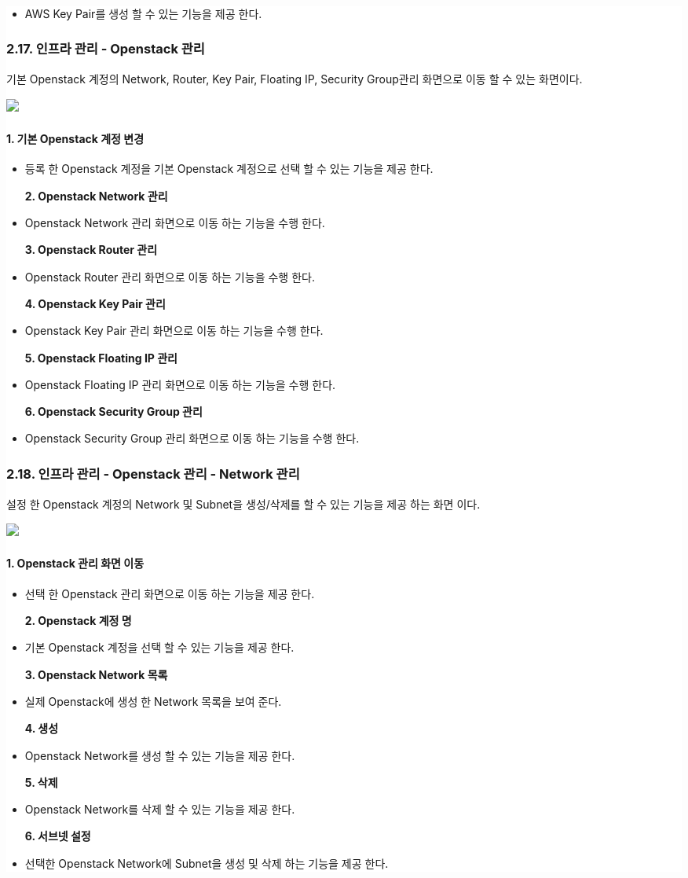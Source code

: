 * AWS Key Pair를 생성 할 수 있는 기능을 제공 한다.

### 2.17.    인프라 관리 - Openstack 관리

기본 Openstack 계정의 Network, Router, Key Pair, Floating IP, Security Group관리 화면으로 이동 할 수 있는 화면이다.

![](../../../.gitbook/assets/openstackmgnt.png)

#### 1.    기본 Openstack 계정 변경

* 등록 한 Openstack 계정을 기본 Openstack 계정으로 선택 할 수 있는 기능을 제공 한다.

  **2.    Openstack Network 관리**

* Openstack Network 관리 화면으로 이동 하는 기능을 수행 한다.

  **3.    Openstack Router 관리**

* Openstack Router 관리 화면으로 이동 하는 기능을 수행 한다.

  **4.    Openstack Key Pair 관리**

* Openstack Key Pair 관리 화면으로 이동 하는 기능을 수행 한다.

  **5.    Openstack Floating IP 관리**

* Openstack Floating IP 관리 화면으로 이동 하는 기능을 수행 한다.

  **6.    Openstack Security Group 관리**

* Openstack Security Group 관리 화면으로 이동 하는 기능을 수행 한다.

### 2.18.    인프라 관리 - Openstack 관리 - Network 관리

설정 한 Openstack 계정의 Network 및 Subnet을 생성/삭제를 할 수 있는 기능을 제공 하는 화면 이다.

![](../../../.gitbook/assets/openstacknetworkmgnt.png)

#### 1.    Openstack 관리 화면 이동

* 선택 한 Openstack 관리 화면으로 이동 하는 기능을 제공 한다.

  **2.    Openstack 계정 명**

* 기본 Openstack 계정을 선택 할 수 있는 기능을 제공 한다.

  **3.    Openstack Network 목록**

* 실제 Openstack에 생성 한 Network 목록을 보여 준다.

  **4.    생성**

* Openstack Network를 생성 할 수 있는 기능을 제공 한다.

  **5.    삭제**

* Openstack Network를 삭제 할 수 있는 기능을 제공 한다.

  **6.    서브넷 설정**

* 선택한 Openstack Network에 Subnet을 생성 및 삭제 하는 기능을 제공 한다.
